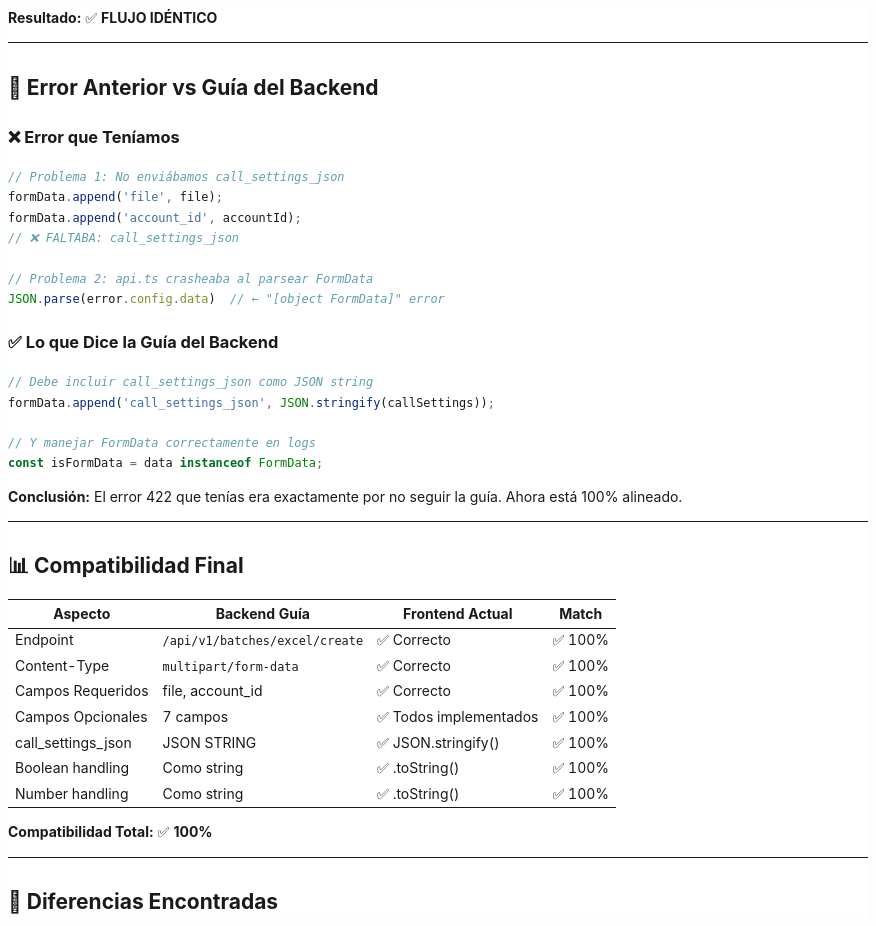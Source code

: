 **Resultado:** ✅ **FLUJO IDÉNTICO**

---

## 🐛 Error Anterior vs Guía del Backend

### ❌ Error que Teníamos
```typescript
// Problema 1: No enviábamos call_settings_json
formData.append('file', file);
formData.append('account_id', accountId);
// ❌ FALTABA: call_settings_json

// Problema 2: api.ts crasheaba al parsear FormData
JSON.parse(error.config.data)  // ← "[object FormData]" error
```

### ✅ Lo que Dice la Guía del Backend
```typescript
// Debe incluir call_settings_json como JSON string
formData.append('call_settings_json', JSON.stringify(callSettings));

// Y manejar FormData correctamente en logs
const isFormData = data instanceof FormData;
```

**Conclusión:** El error 422 que tenías era exactamente por no seguir la guía. Ahora está 100% alineado.

---

## 📊 Compatibilidad Final

| Aspecto | Backend Guía | Frontend Actual | Match |
|---------|--------------|-----------------|-------|
| Endpoint | `/api/v1/batches/excel/create` | ✅ Correcto | ✅ 100% |
| Content-Type | `multipart/form-data` | ✅ Correcto | ✅ 100% |
| Campos Requeridos | file, account_id | ✅ Correcto | ✅ 100% |
| Campos Opcionales | 7 campos | ✅ Todos implementados | ✅ 100% |
| call_settings_json | JSON STRING | ✅ JSON.stringify() | ✅ 100% |
| Boolean handling | Como string | ✅ .toString() | ✅ 100% |
| Number handling | Como string | ✅ .toString() | ✅ 100% |

**Compatibilidad Total:** ✅ **100%**

---

## 🎯 Diferencias Encontradas
